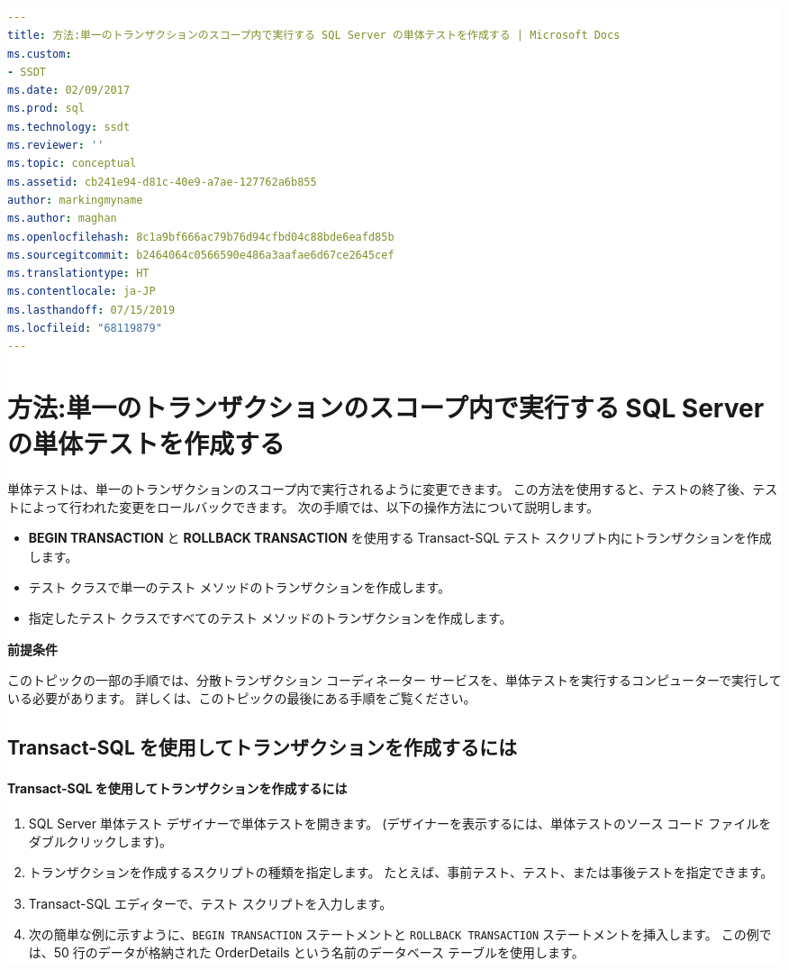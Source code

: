 ```yaml
---
title: 方法:単一のトランザクションのスコープ内で実行する SQL Server の単体テストを作成する | Microsoft Docs
ms.custom:
- SSDT
ms.date: 02/09/2017
ms.prod: sql
ms.technology: ssdt
ms.reviewer: ''
ms.topic: conceptual
ms.assetid: cb241e94-d81c-40e9-a7ae-127762a6b855
author: markingmyname
ms.author: maghan
ms.openlocfilehash: 8c1a9bf666ac79b76d94cfbd04c88bde6eafd85b
ms.sourcegitcommit: b2464064c0566590e486a3aafae6d67ce2645cef
ms.translationtype: HT
ms.contentlocale: ja-JP
ms.lasthandoff: 07/15/2019
ms.locfileid: "68119879"
---
```

# <a name="how-to-write-a-sql-server-unit-test-that-runs-within-the-scope-of-a-single-transaction"></a>方法:単一のトランザクションのスコープ内で実行する SQL Server の単体テストを作成する
単体テストは、単一のトランザクションのスコープ内で実行されるように変更できます。 この方法を使用すると、テストの終了後、テストによって行われた変更をロールバックできます。 次の手順では、以下の操作方法について説明します。  
  
-   **BEGIN TRANSACTION** と **ROLLBACK TRANSACTION** を使用する Transact\-SQL テスト スクリプト内にトランザクションを作成します。  
  
-   テスト クラスで単一のテスト メソッドのトランザクションを作成します。  
  
-   指定したテスト クラスですべてのテスト メソッドのトランザクションを作成します。  
  
**前提条件**  
  
このトピックの一部の手順では、分散トランザクション コーディネーター サービスを、単体テストを実行するコンピューターで実行している必要があります。 詳しくは、このトピックの最後にある手順をご覧ください。  
  
## <a name="to-create-a-transaction-using-transact-sql"></a>Transact\-SQL を使用してトランザクションを作成するには  
  
#### <a name="to-create-a-transaction-using-transact-sql"></a>Transact\-SQL を使用してトランザクションを作成するには  
  
1.  SQL Server 単体テスト デザイナーで単体テストを開きます。 (デザイナーを表示するには、単体テストのソース コード ファイルをダブルクリックします)。  
  
2.  トランザクションを作成するスクリプトの種類を指定します。 たとえば、事前テスト、テスト、または事後テストを指定できます。  
  
3.  Transact\-SQL エディターで、テスト スクリプトを入力します。  
  
4.  次の簡単な例に示すように、`BEGIN TRANSACTION` ステートメントと `ROLLBACK TRANSACTION` ステートメントを挿入します。 この例では、50 行のデータが格納された OrderDetails という名前のデータベース テーブルを使用します。  
  